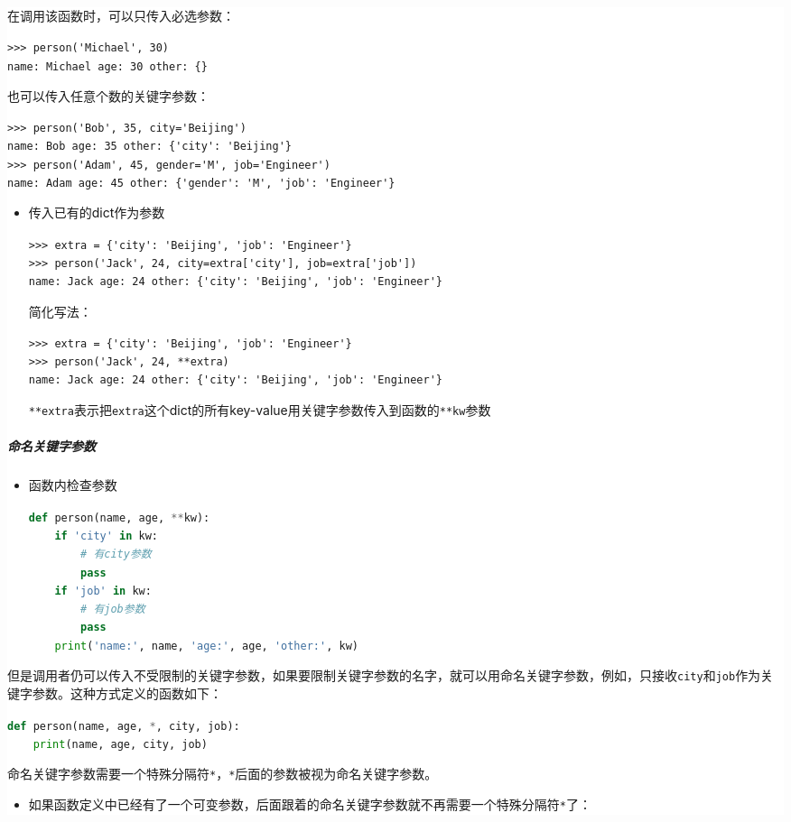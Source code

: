 在调用该函数时，可以只传入必选参数：

```plain
>>> person('Michael', 30)
name: Michael age: 30 other: {}
```

也可以传入任意个数的关键字参数：

```plain
>>> person('Bob', 35, city='Beijing')
name: Bob age: 35 other: {'city': 'Beijing'}
>>> person('Adam', 45, gender='M', job='Engineer')
name: Adam age: 45 other: {'gender': 'M', 'job': 'Engineer'}
```

- 传入已有的dict作为参数

  ```plain
  >>> extra = {'city': 'Beijing', 'job': 'Engineer'}
  >>> person('Jack', 24, city=extra['city'], job=extra['job'])
  name: Jack age: 24 other: {'city': 'Beijing', 'job': 'Engineer'}
  ```

  简化写法：

  ```plain
  >>> extra = {'city': 'Beijing', 'job': 'Engineer'}
  >>> person('Jack', 24, **extra)
  name: Jack age: 24 other: {'city': 'Beijing', 'job': 'Engineer'}
  ```

  `**extra`表示把`extra`这个dict的所有key-value用关键字参数传入到函数的`**kw`参数

##### 命名关键字参数

- 函数内检查参数

  ```python
  def person(name, age, **kw):
      if 'city' in kw:
          # 有city参数
          pass
      if 'job' in kw:
          # 有job参数
          pass
      print('name:', name, 'age:', age, 'other:', kw)
  ```

但是调用者仍可以传入不受限制的关键字参数，如果要限制关键字参数的名字，就可以用命名关键字参数，例如，只接收`city`和`job`作为关键字参数。这种方式定义的函数如下：

```python
def person(name, age, *, city, job):
    print(name, age, city, job)
```

命名关键字参数需要一个特殊分隔符`*`，`*`后面的参数被视为命名关键字参数。

- 如果函数定义中已经有了一个可变参数，后面跟着的命名关键字参数就不再需要一个特殊分隔符`*`了：
